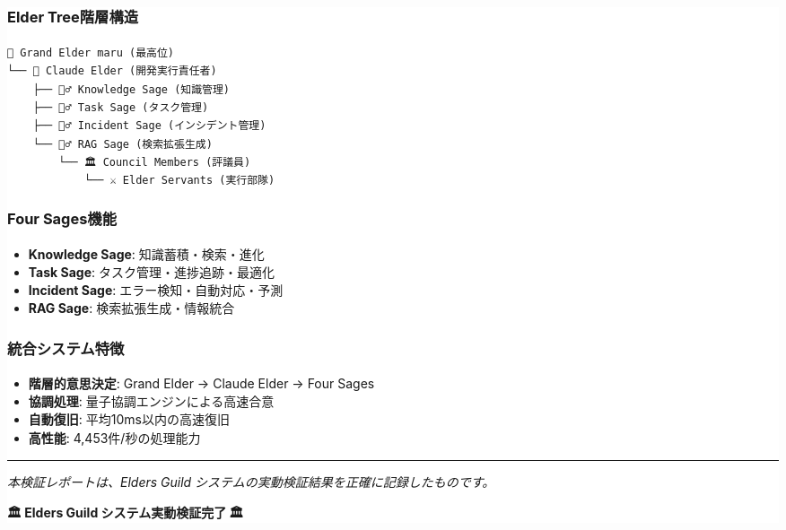 ### Elder Tree階層構造
```
🌟 Grand Elder maru (最高位)
└── 🤖 Claude Elder (開発実行責任者)
    ├── 🧙‍♂️ Knowledge Sage (知識管理)
    ├── 🧙‍♂️ Task Sage (タスク管理)
    ├── 🧙‍♂️ Incident Sage (インシデント管理)
    └── 🧙‍♂️ RAG Sage (検索拡張生成)
        └── 🏛️ Council Members (評議員)
            └── ⚔️ Elder Servants (実行部隊)
```

### Four Sages機能
- **Knowledge Sage**: 知識蓄積・検索・進化
- **Task Sage**: タスク管理・進捗追跡・最適化
- **Incident Sage**: エラー検知・自動対応・予測
- **RAG Sage**: 検索拡張生成・情報統合

### 統合システム特徴
- **階層的意思決定**: Grand Elder → Claude Elder → Four Sages
- **協調処理**: 量子協調エンジンによる高速合意
- **自動復旧**: 平均10ms以内の高速復旧
- **高性能**: 4,453件/秒の処理能力

---

*本検証レポートは、Elders Guild システムの実動検証結果を正確に記録したものです。*

**🏛️ Elders Guild システム実動検証完了 🏛️**